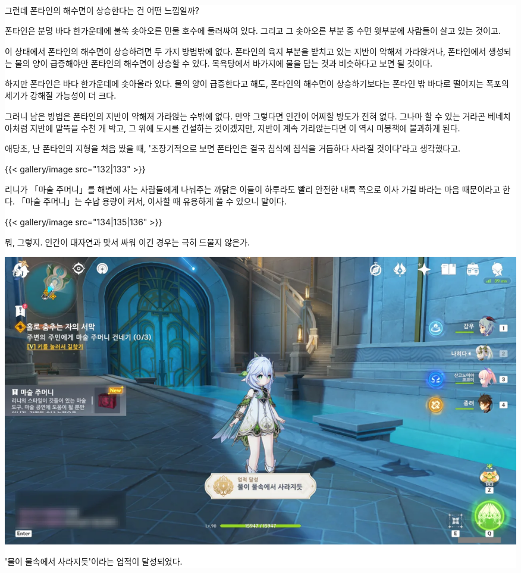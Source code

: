 그런데 폰타인의 해수면이 상승한다는 건 어떤 느낌일까?

폰타인은 분명 바다 한가운데에 불쑥 솟아오른 민물 호수에 둘러싸여 있다. 그리고 그 솟아오른 부분 중 수면 윗부분에 사람들이 살고 있는 것이고.

이 상태에서 폰타인의 해수면이 상승하려면 두 가지 방법밖에 없다. 폰타인의 육지 부분을 받치고 있는 지반이 약해져 가라앉거나, 폰타인에서 생성되는 물의 양이 급증해야만 폰타인의 해수면이 상승할 수 있다. 목욕탕에서 바가지에 물을 담는 것과 비슷하다고 보면 될 것이다.

하지만 폰타인은 바다 한가운데에 솟아올라 있다. 물의 양이 급증한다고 해도, 폰타인의 해수면이 상승하기보다는 폰타인 밖 바다로 떨어지는 폭포의 세기가 강해질 가능성이 더 크다.

그러니 남은 방법은 폰타인의 지반이 약해져 가라앉는 수밖에 없다. 만약 그렇다면 인간이 어찌할 방도가 전혀 없다. 그나마 할 수 있는 거라곤 베네치아처럼 지반에 말뚝을 수천 개 박고, 그 위에 도시를 건설하는 것이겠지만, 지반이 계속 가라앉는다면 이 역시 미봉책에 불과하게 된다.

애당초, 난 폰타인의 지형을 처음 봤을 때, '초장기적으로 보면 폰타인은 결국 침식에 침식을 거듭하다 사라질 것이다'라고 생각했다고.

{{< gallery/image src="132|133" >}}

리니가 「마술 주머니」를 해변에 사는 사람들에게 나눠주는 까닭은 이들이 하루라도 빨리 안전한 내륙 쪽으로 이사 가길 바라는 마음 때문이라고 한다. 「마술 주머니」는 수납 용량이 커서, 이사할 때 유용하게 쓸 수 있으니 말이다.

{{< gallery/image src="134|135|136" >}}

뭐, 그렇지. 인간이 대자연과 맞서 싸워 이긴 경우는 극히 드물지 않은가.

![](137.webp)

'물이 물속에서 사라지듯'이라는 업적이 달성되었다.

